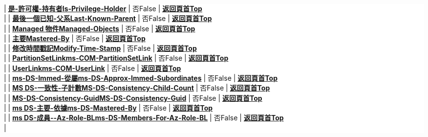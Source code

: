 | [<span data-ttu-id="c13a8-491">**是-許可權-持有者**</span><span class="sxs-lookup"><span data-stu-id="c13a8-491">**Is-Privilege-Holder**</span></span>](a-isprivilegeholder.md)                          | <span data-ttu-id="c13a8-492">否</span><span class="sxs-lookup"><span data-stu-id="c13a8-492">False</span></span>     | [<span data-ttu-id="c13a8-493">**返回頁首**</span><span class="sxs-lookup"><span data-stu-id="c13a8-493">**Top**</span></span>](c-top.md)<br/>               |
| [<span data-ttu-id="c13a8-494">**最後一個已知-父系**</span><span class="sxs-lookup"><span data-stu-id="c13a8-494">**Last-Known-Parent**</span></span>](a-lastknownparent.md)                              | <span data-ttu-id="c13a8-495">否</span><span class="sxs-lookup"><span data-stu-id="c13a8-495">False</span></span>     | [<span data-ttu-id="c13a8-496">**返回頁首**</span><span class="sxs-lookup"><span data-stu-id="c13a8-496">**Top**</span></span>](c-top.md)<br/>               |
| [<span data-ttu-id="c13a8-497">**Managed 物件**</span><span class="sxs-lookup"><span data-stu-id="c13a8-497">**Managed-Objects**</span></span>](a-managedobjects.md)                                 | <span data-ttu-id="c13a8-498">否</span><span class="sxs-lookup"><span data-stu-id="c13a8-498">False</span></span>     | [<span data-ttu-id="c13a8-499">**返回頁首**</span><span class="sxs-lookup"><span data-stu-id="c13a8-499">**Top**</span></span>](c-top.md)<br/>               |
| [<span data-ttu-id="c13a8-500">**主要**</span><span class="sxs-lookup"><span data-stu-id="c13a8-500">**Mastered-By**</span></span>](a-masteredby.md)                                         | <span data-ttu-id="c13a8-501">否</span><span class="sxs-lookup"><span data-stu-id="c13a8-501">False</span></span>     | [<span data-ttu-id="c13a8-502">**返回頁首**</span><span class="sxs-lookup"><span data-stu-id="c13a8-502">**Top**</span></span>](c-top.md)<br/>               |
| [<span data-ttu-id="c13a8-503">**修改時間戳記**</span><span class="sxs-lookup"><span data-stu-id="c13a8-503">**Modify-Time-Stamp**</span></span>](a-modifytimestamp.md)                              | <span data-ttu-id="c13a8-504">否</span><span class="sxs-lookup"><span data-stu-id="c13a8-504">False</span></span>     | [<span data-ttu-id="c13a8-505">**返回頁首**</span><span class="sxs-lookup"><span data-stu-id="c13a8-505">**Top**</span></span>](c-top.md)<br/>               |
| [<span data-ttu-id="c13a8-506">**PartitionSetLink**</span><span class="sxs-lookup"><span data-stu-id="c13a8-506">**ms-COM-PartitionSetLink**</span></span>](a-mscom-partitionsetlink.md)                 | <span data-ttu-id="c13a8-507">否</span><span class="sxs-lookup"><span data-stu-id="c13a8-507">False</span></span>     | [<span data-ttu-id="c13a8-508">**返回頁首**</span><span class="sxs-lookup"><span data-stu-id="c13a8-508">**Top**</span></span>](c-top.md)<br/>               |
| [<span data-ttu-id="c13a8-509">**UserLink**</span><span class="sxs-lookup"><span data-stu-id="c13a8-509">**ms-COM-UserLink**</span></span>](a-mscom-userlink.md)                                 | <span data-ttu-id="c13a8-510">否</span><span class="sxs-lookup"><span data-stu-id="c13a8-510">False</span></span>     | [<span data-ttu-id="c13a8-511">**返回頁首**</span><span class="sxs-lookup"><span data-stu-id="c13a8-511">**Top**</span></span>](c-top.md)<br/>               |
| [<span data-ttu-id="c13a8-512">**ms-DS-Immed-從屬**</span><span class="sxs-lookup"><span data-stu-id="c13a8-512">**ms-DS-Approx-Immed-Subordinates**</span></span>](a-msds-approx-immed-subordinates.md) | <span data-ttu-id="c13a8-513">否</span><span class="sxs-lookup"><span data-stu-id="c13a8-513">False</span></span>     | [<span data-ttu-id="c13a8-514">**返回頁首**</span><span class="sxs-lookup"><span data-stu-id="c13a8-514">**Top**</span></span>](c-top.md)<br/>               |
| [<span data-ttu-id="c13a8-515">**MS DS-一致性-子計數**</span><span class="sxs-lookup"><span data-stu-id="c13a8-515">**MS-DS-Consistency-Child-Count**</span></span>](a-ms-ds-consistencychildcount.md)      | <span data-ttu-id="c13a8-516">否</span><span class="sxs-lookup"><span data-stu-id="c13a8-516">False</span></span>     | [<span data-ttu-id="c13a8-517">**返回頁首**</span><span class="sxs-lookup"><span data-stu-id="c13a8-517">**Top**</span></span>](c-top.md)<br/>               |
| [<span data-ttu-id="c13a8-518">**MS-DS-Consistency-Guid**</span><span class="sxs-lookup"><span data-stu-id="c13a8-518">**MS-DS-Consistency-Guid**</span></span>](a-ms-ds-consistencyguid.md)                   | <span data-ttu-id="c13a8-519">否</span><span class="sxs-lookup"><span data-stu-id="c13a8-519">False</span></span>     | [<span data-ttu-id="c13a8-520">**返回頁首**</span><span class="sxs-lookup"><span data-stu-id="c13a8-520">**Top**</span></span>](c-top.md)<br/>               |
| [<span data-ttu-id="c13a8-521">**ms DS-主要-依據**</span><span class="sxs-lookup"><span data-stu-id="c13a8-521">**ms-DS-Mastered-By**</span></span>](a-msds-masteredby.md)                              | <span data-ttu-id="c13a8-522">否</span><span class="sxs-lookup"><span data-stu-id="c13a8-522">False</span></span>     | [<span data-ttu-id="c13a8-523">**返回頁首**</span><span class="sxs-lookup"><span data-stu-id="c13a8-523">**Top**</span></span>](c-top.md)<br/>               |
| [<span data-ttu-id="c13a8-524">**ms DS-成員--Az-Role-BL**</span><span class="sxs-lookup"><span data-stu-id="c13a8-524">**ms-DS-Members-For-Az-Role-BL**</span></span>](a-msds-membersforazrolebl.md)           | <span data-ttu-id="c13a8-525">否</span><span class="sxs-lookup"><span data-stu-id="c13a8-525">False</span></span>     | [<span data-ttu-id="c13a8-526">**返回頁首**</span><span class="sxs-lookup"><span data-stu-id="c13a8-526">**Top**</span></span>](c-top.md)<br/>               |